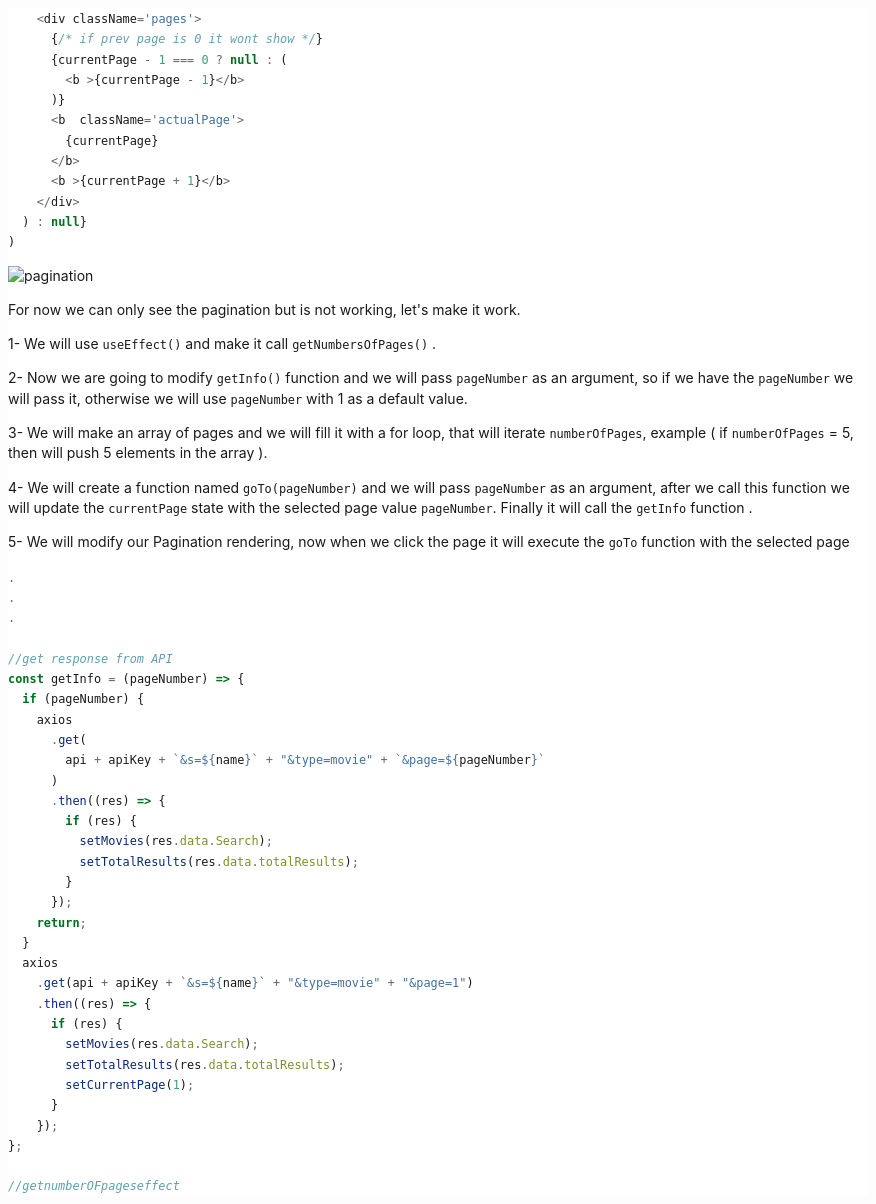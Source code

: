 ```js
    <div className='pages'>
      {/* if prev page is 0 it wont show */}
      {currentPage - 1 === 0 ? null : (
        <b >{currentPage - 1}</b>
      )}
      <b  className='actualPage'>
        {currentPage}
      </b>
      <b >{currentPage + 1}</b>
    </div>
  ) : null}
)
 ```

![pagination](https://dev-to-uploads.s3.amazonaws.com/uploads/articles/d0s7m5epwwjkesii6898.png)

For now we can only see the pagination but is not working, let's make it work.

1- We will use `useEffect()` and make it call `getNumbersOfPages()` .

2- Now we are going to modify `getInfo()` function and we will pass `pageNumber` as an argument, so if we have the `pageNumber` we will pass it, otherwise we will use `pageNumber` with 1 as a default value.

3- We will make an array of pages and we will fill it with a for loop, that will iterate `numberOfPages`, example ( if `numberOfPages` = 5, then will push 5 elements in the array ).

4- We will create a function named `goTo(pageNumber)` and we will pass `pageNumber` as an argument, after we call this function we will update the `currentPage` state with the selected page value `pageNumber`. Finally it will call the `getInfo` function .

5- We will modify our Pagination rendering, now when we click the page it will execute the `goTo` function with the selected page

```js
.
.
.

//get response from API
const getInfo = (pageNumber) => {
  if (pageNumber) {
    axios
      .get(
        api + apiKey + `&s=${name}` + "&type=movie" + `&page=${pageNumber}`
      )
      .then((res) => {
        if (res) {
          setMovies(res.data.Search);
          setTotalResults(res.data.totalResults);
        }
      });
    return;
  }
  axios
    .get(api + apiKey + `&s=${name}` + "&type=movie" + "&page=1")
    .then((res) => {
      if (res) {
        setMovies(res.data.Search);
        setTotalResults(res.data.totalResults);
        setCurrentPage(1);
      }
    });
};

//getnumberOFpageseffect
```